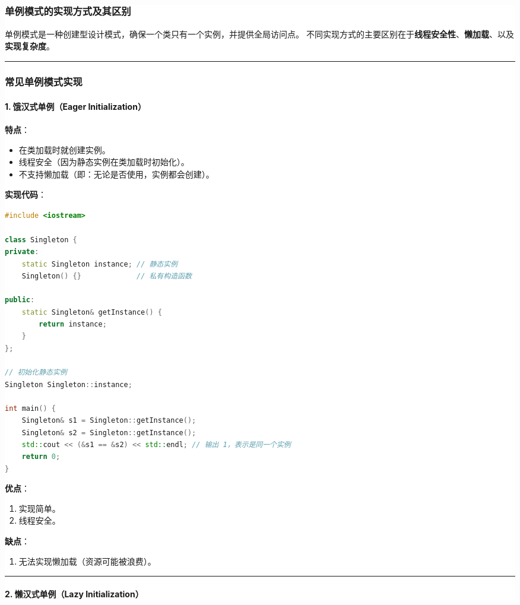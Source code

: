 ### **单例模式的实现方式及其区别**

单例模式是一种创建型设计模式，确保一个类只有一个实例，并提供全局访问点。
 不同实现方式的主要区别在于**线程安全性**、**懒加载**、以及**实现复杂度**。

------

### **常见单例模式实现**

#### **1. 饿汉式单例（Eager Initialization）**

**特点**：

- 在类加载时就创建实例。
- 线程安全（因为静态实例在类加载时初始化）。
- 不支持懒加载（即：无论是否使用，实例都会创建）。

**实现代码**：

```cpp
#include <iostream>

class Singleton {
private:
    static Singleton instance; // 静态实例
    Singleton() {}             // 私有构造函数

public:
    static Singleton& getInstance() {
        return instance;
    }
};

// 初始化静态实例
Singleton Singleton::instance;

int main() {
    Singleton& s1 = Singleton::getInstance();
    Singleton& s2 = Singleton::getInstance();
    std::cout << (&s1 == &s2) << std::endl; // 输出 1，表示是同一个实例
    return 0;
}
```

**优点**：

1. 实现简单。
2. 线程安全。

**缺点**：

1. 无法实现懒加载（资源可能被浪费）。

------

#### **2. 懒汉式单例（Lazy Initialization）**
